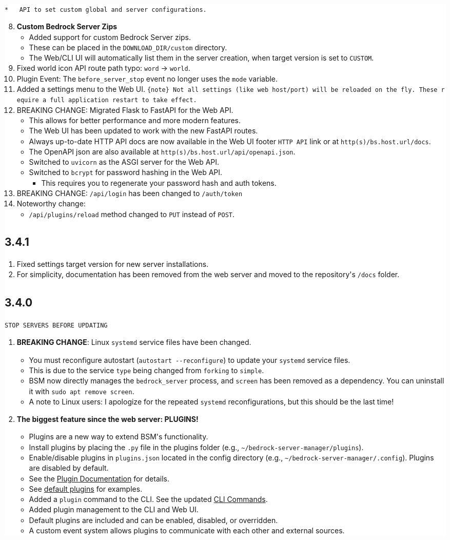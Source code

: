     *   API to set custom global and server configurations.
8.  **Custom Bedrock Server Zips**
    *   Added support for custom Bedrock Server zips.
    *   These can be placed in the `DOWNLOAD_DIR/custom` directory.
    *   The Web/CLI UI will automatically list them in the server creation, when target version is set to `CUSTOM`.
9.  Fixed world icon API route path typo: `word` -> `world`.
10.  Plugin Event: The `before_server_stop` event no longer uses the `mode` variable.
11.  Added a settings menu to the Web UI.
    ```{note}
    Not all settings (like web host/port) will be reloaded on the fly. These require a full application restart to take effect.
    ```
12. BREAKING CHANGE: Migrated Flask to FastAPI for the Web API.
    *   This allows for better performance and more modern features.
    *   The Web UI has been updated to work with the new FastAPI routes.
    *   Always up-to-date HTTP API docs are now available in the Web UI footer `HTTP API` link or at `http(s)/bs.host.url/docs`.
      * The OpenAPI json are also available at `http(s)/bs.host.url/api/openapi.json`.
    *   Switched to `uvicorn` as the ASGI server for the Web API.
    *   Switched to `bcrypt` for password hashing in the Web API.
        * This requires you to regenerate your password hash and auth tokens.
13. BREAKING CHANGE: `/api/login` has been changed to `/auth/token`
14. Noteworthy change:
    * `/api/plugins/reload` method changed to `PUT` instead of `POST`.

## 3.4.1

1.  Fixed settings target version for new server installations.
2.  For simplicity, documentation has been removed from the web server and moved to the repository's `/docs` folder.

## 3.4.0

```{warning}
STOP SERVERS BEFORE UPDATING
```

1.  **BREAKING CHANGE**: Linux `systemd` service files have been changed.
    *   You must reconfigure autostart (`autostart --reconfigure`) to update your `systemd` service files.
    *   This is due to the service `type` being changed from `forking` to `simple`.
    *   BSM now directly manages the `bedrock_server` process, and `screen` has been removed as a dependency. You can uninstall it with `sudo apt remove screen`.
    *   A note to Linux users: I apologize for the repeated `systemd` reconfigurations, but this should be the last time!

2.  **The biggest feature since the web server: PLUGINS!**
    *   Plugins are a new way to extend BSM's functionality.
    *   Install plugins by placing the `.py` file in the plugins folder (e.g., `~/bedrock-server-manager/plugins`).
    *   Enable/disable plugins in `plugins.json` located in the config directory (e.g., `~/bedrock-server-manager/.config`). Plugins are disabled by default.
    *   See the [Plugin Documentation](https://github.com/DMedina559/bedrock-server-manager/blob/main/docs/PLUGIN_DOC.md) for details.
    *   See [default plugins](https://github.com/DMedina559/bedrock-server-manager/tree/main/src/bedrock_server_manager/plugins/default) for examples.
    *   Added a `plugin` command to the CLI. See the updated [CLI Commands](https://github.com/DMedina559/bedrock-server-manager/blob/main/docs/CLI_COMMANDS.md).
    *   Added plugin management to the CLI and Web UI.
    *   Default plugins are included and can be enabled, disabled, or overridden.
    *   A custom event system allows plugins to communicate with each other and external sources.
